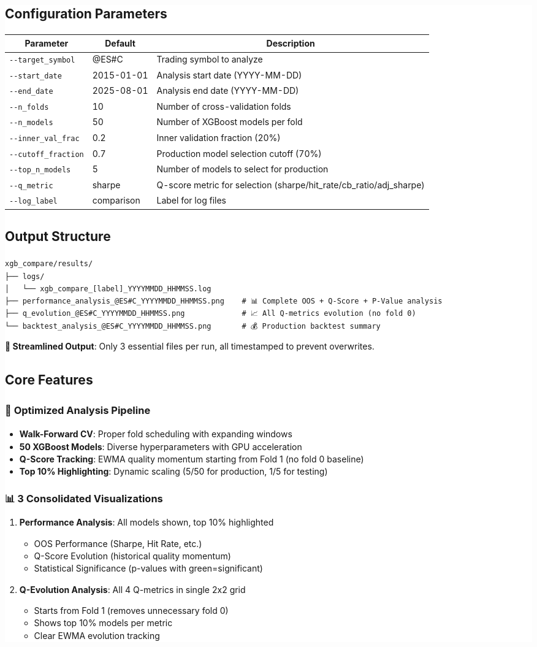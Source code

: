 ## Configuration Parameters

| Parameter | Default | Description |
|-----------|---------|-------------|
| `--target_symbol` | @ES#C | Trading symbol to analyze |
| `--start_date` | 2015-01-01 | Analysis start date (YYYY-MM-DD) |
| `--end_date` | 2025-08-01 | Analysis end date (YYYY-MM-DD) |
| `--n_folds` | 10 | Number of cross-validation folds |
| `--n_models` | 50 | Number of XGBoost models per fold |
| `--inner_val_frac` | 0.2 | Inner validation fraction (20%) |
| `--cutoff_fraction` | 0.7 | Production model selection cutoff (70%) |
| `--top_n_models` | 5 | Number of models to select for production |
| `--q_metric` | sharpe | Q-score metric for selection (sharpe/hit_rate/cb_ratio/adj_sharpe) |
| `--log_label` | comparison | Label for log files |

## Output Structure

```
xgb_compare/results/
├── logs/
│   └── xgb_compare_[label]_YYYYMMDD_HHMMSS.log
├── performance_analysis_@ES#C_YYYYMMDD_HHMMSS.png    # 📊 Complete OOS + Q-Score + P-Value analysis
├── q_evolution_@ES#C_YYYYMMDD_HHMMSS.png             # 📈 All Q-metrics evolution (no fold 0)
└── backtest_analysis_@ES#C_YYYYMMDD_HHMMSS.png       # 💰 Production backtest summary
```

**🎯 Streamlined Output**: Only 3 essential files per run, all timestamped to prevent overwrites.

## Core Features

### 🎯 **Optimized Analysis Pipeline**
- **Walk-Forward CV**: Proper fold scheduling with expanding windows
- **50 XGBoost Models**: Diverse hyperparameters with GPU acceleration
- **Q-Score Tracking**: EWMA quality momentum starting from Fold 1 (no fold 0 baseline)
- **Top 10% Highlighting**: Dynamic scaling (5/50 for production, 1/5 for testing)

### 📊 **3 Consolidated Visualizations**
1. **Performance Analysis**: All models shown, top 10% highlighted
   - OOS Performance (Sharpe, Hit Rate, etc.)
   - Q-Score Evolution (historical quality momentum)
   - Statistical Significance (p-values with green=significant)

2. **Q-Evolution Analysis**: All 4 Q-metrics in single 2x2 grid
   - Starts from Fold 1 (removes unnecessary fold 0)
   - Shows top 10% models per metric
   - Clear EWMA evolution tracking
